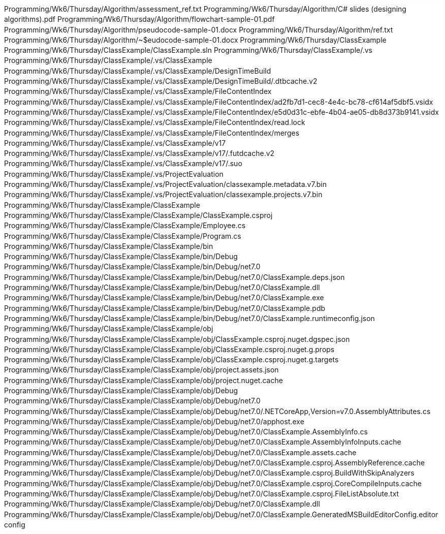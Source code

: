 Programming/Wk6/Thursday/Algorithm/assessment_ref.txt
Programming/Wk6/Thursday/Algorithm/C# slides (designing algorithms).pdf
Programming/Wk6/Thursday/Algorithm/flowchart-sample-01.pdf
Programming/Wk6/Thursday/Algorithm/pseudocode-sample-01.docx
Programming/Wk6/Thursday/Algorithm/ref.txt
Programming/Wk6/Thursday/Algorithm/~$eudocode-sample-01.docx
Programming/Wk6/Thursday/ClassExample
Programming/Wk6/Thursday/ClassExample/ClassExample.sln
Programming/Wk6/Thursday/ClassExample/.vs
Programming/Wk6/Thursday/ClassExample/.vs/ClassExample
Programming/Wk6/Thursday/ClassExample/.vs/ClassExample/DesignTimeBuild
Programming/Wk6/Thursday/ClassExample/.vs/ClassExample/DesignTimeBuild/.dtbcache.v2
Programming/Wk6/Thursday/ClassExample/.vs/ClassExample/FileContentIndex
Programming/Wk6/Thursday/ClassExample/.vs/ClassExample/FileContentIndex/ad2fb7d1-cec8-4e4c-bc78-cf614af5dbf5.vsidx
Programming/Wk6/Thursday/ClassExample/.vs/ClassExample/FileContentIndex/e5d0d31c-ebfe-4b04-ae05-db8d373b9141.vsidx
Programming/Wk6/Thursday/ClassExample/.vs/ClassExample/FileContentIndex/read.lock
Programming/Wk6/Thursday/ClassExample/.vs/ClassExample/FileContentIndex/merges
Programming/Wk6/Thursday/ClassExample/.vs/ClassExample/v17
Programming/Wk6/Thursday/ClassExample/.vs/ClassExample/v17/.futdcache.v2
Programming/Wk6/Thursday/ClassExample/.vs/ClassExample/v17/.suo
Programming/Wk6/Thursday/ClassExample/.vs/ProjectEvaluation
Programming/Wk6/Thursday/ClassExample/.vs/ProjectEvaluation/classexample.metadata.v7.bin
Programming/Wk6/Thursday/ClassExample/.vs/ProjectEvaluation/classexample.projects.v7.bin
Programming/Wk6/Thursday/ClassExample/ClassExample
Programming/Wk6/Thursday/ClassExample/ClassExample/ClassExample.csproj
Programming/Wk6/Thursday/ClassExample/ClassExample/Employee.cs
Programming/Wk6/Thursday/ClassExample/ClassExample/Program.cs
Programming/Wk6/Thursday/ClassExample/ClassExample/bin
Programming/Wk6/Thursday/ClassExample/ClassExample/bin/Debug
Programming/Wk6/Thursday/ClassExample/ClassExample/bin/Debug/net7.0
Programming/Wk6/Thursday/ClassExample/ClassExample/bin/Debug/net7.0/ClassExample.deps.json
Programming/Wk6/Thursday/ClassExample/ClassExample/bin/Debug/net7.0/ClassExample.dll
Programming/Wk6/Thursday/ClassExample/ClassExample/bin/Debug/net7.0/ClassExample.exe
Programming/Wk6/Thursday/ClassExample/ClassExample/bin/Debug/net7.0/ClassExample.pdb
Programming/Wk6/Thursday/ClassExample/ClassExample/bin/Debug/net7.0/ClassExample.runtimeconfig.json
Programming/Wk6/Thursday/ClassExample/ClassExample/obj
Programming/Wk6/Thursday/ClassExample/ClassExample/obj/ClassExample.csproj.nuget.dgspec.json
Programming/Wk6/Thursday/ClassExample/ClassExample/obj/ClassExample.csproj.nuget.g.props
Programming/Wk6/Thursday/ClassExample/ClassExample/obj/ClassExample.csproj.nuget.g.targets
Programming/Wk6/Thursday/ClassExample/ClassExample/obj/project.assets.json
Programming/Wk6/Thursday/ClassExample/ClassExample/obj/project.nuget.cache
Programming/Wk6/Thursday/ClassExample/ClassExample/obj/Debug
Programming/Wk6/Thursday/ClassExample/ClassExample/obj/Debug/net7.0
Programming/Wk6/Thursday/ClassExample/ClassExample/obj/Debug/net7.0/.NETCoreApp,Version=v7.0.AssemblyAttributes.cs
Programming/Wk6/Thursday/ClassExample/ClassExample/obj/Debug/net7.0/apphost.exe
Programming/Wk6/Thursday/ClassExample/ClassExample/obj/Debug/net7.0/ClassExample.AssemblyInfo.cs
Programming/Wk6/Thursday/ClassExample/ClassExample/obj/Debug/net7.0/ClassExample.AssemblyInfoInputs.cache
Programming/Wk6/Thursday/ClassExample/ClassExample/obj/Debug/net7.0/ClassExample.assets.cache
Programming/Wk6/Thursday/ClassExample/ClassExample/obj/Debug/net7.0/ClassExample.csproj.AssemblyReference.cache
Programming/Wk6/Thursday/ClassExample/ClassExample/obj/Debug/net7.0/ClassExample.csproj.BuildWithSkipAnalyzers
Programming/Wk6/Thursday/ClassExample/ClassExample/obj/Debug/net7.0/ClassExample.csproj.CoreCompileInputs.cache
Programming/Wk6/Thursday/ClassExample/ClassExample/obj/Debug/net7.0/ClassExample.csproj.FileListAbsolute.txt
Programming/Wk6/Thursday/ClassExample/ClassExample/obj/Debug/net7.0/ClassExample.dll
Programming/Wk6/Thursday/ClassExample/ClassExample/obj/Debug/net7.0/ClassExample.GeneratedMSBuildEditorConfig.editorconfig